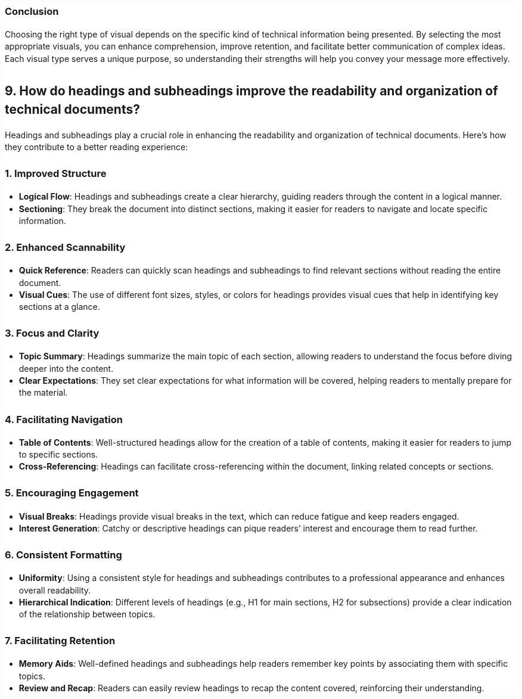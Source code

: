 ### Conclusion

Choosing the right type of visual depends on the specific kind of technical information being presented. By selecting the most appropriate visuals, you can enhance comprehension, improve retention, and facilitate better communication of complex ideas. Each visual type serves a unique purpose, so understanding their strengths will help you convey your message more effectively.

## 9. How do headings and subheadings improve the readability and organization of technical documents?
Headings and subheadings play a crucial role in enhancing the readability and organization of technical documents. Here’s how they contribute to a better reading experience:

### 1. **Improved Structure**
   - **Logical Flow**: Headings and subheadings create a clear hierarchy, guiding readers through the content in a logical manner.
   - **Sectioning**: They break the document into distinct sections, making it easier for readers to navigate and locate specific information.

### 2. **Enhanced Scannability**
   - **Quick Reference**: Readers can quickly scan headings and subheadings to find relevant sections without reading the entire document.
   - **Visual Cues**: The use of different font sizes, styles, or colors for headings provides visual cues that help in identifying key sections at a glance.

### 3. **Focus and Clarity**
   - **Topic Summary**: Headings summarize the main topic of each section, allowing readers to understand the focus before diving deeper into the content.
   - **Clear Expectations**: They set clear expectations for what information will be covered, helping readers to mentally prepare for the material.

### 4. **Facilitating Navigation**
   - **Table of Contents**: Well-structured headings allow for the creation of a table of contents, making it easier for readers to jump to specific sections.
   - **Cross-Referencing**: Headings can facilitate cross-referencing within the document, linking related concepts or sections.

### 5. **Encouraging Engagement**
   - **Visual Breaks**: Headings provide visual breaks in the text, which can reduce fatigue and keep readers engaged.
   - **Interest Generation**: Catchy or descriptive headings can pique readers’ interest and encourage them to read further.

### 6. **Consistent Formatting**
   - **Uniformity**: Using a consistent style for headings and subheadings contributes to a professional appearance and enhances overall readability.
   - **Hierarchical Indication**: Different levels of headings (e.g., H1 for main sections, H2 for subsections) provide a clear indication of the relationship between topics.

### 7. **Facilitating Retention**
   - **Memory Aids**: Well-defined headings and subheadings help readers remember key points by associating them with specific topics.
   - **Review and Recap**: Readers can easily review headings to recap the content covered, reinforcing their understanding.
